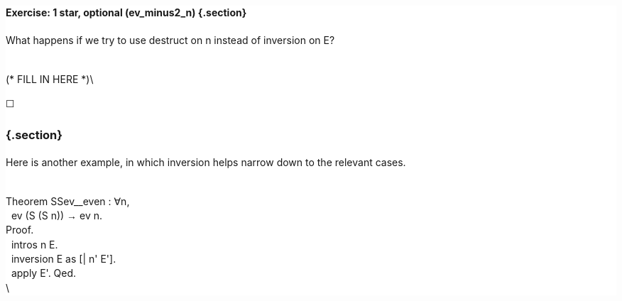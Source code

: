 </div>

<div class="doc">

#### Exercise: 1 star, optional (ev\_minus2\_n) {.section}

What happens if we try to use <span class="inlinecode"><span class="id"
type="tactic">destruct</span></span> on <span class="inlinecode"><span
class="id" type="var">n</span></span> instead of <span
class="inlinecode"><span class="id"
type="tactic">inversion</span></span> on <span class="inlinecode"><span
class="id" type="var">E</span></span>?

</div>

<div class="code code-tight">

\
 <span class="comment">(\* FILL IN HERE \*)</span>\

</div>

<div class="doc">

☐
<div class="paragraph">

</div>

###  {.section}

Here is another example, in which <span class="inlinecode"><span
class="id" type="tactic">inversion</span></span> helps narrow down to
the relevant cases.

</div>

<div class="code code-tight">

\
 <span class="id" type="keyword">Theorem</span> <span class="id"
type="var">SSev\_\_even</span> : <span
style="font-family: arial;">∀</span><span class="id"
type="var">n</span>,\
   <span class="id" type="var">ev</span> (<span class="id"
type="var">S</span> (<span class="id" type="var">S</span> <span
class="id" type="var">n</span>)) <span
style="font-family: arial;">→</span> <span class="id"
type="var">ev</span> <span class="id" type="var">n</span>.\
 <span class="id" type="keyword">Proof</span>.\
   <span class="id" type="tactic">intros</span> <span class="id"
type="var">n</span> <span class="id" type="var">E</span>.\
   <span class="id" type="tactic">inversion</span> <span class="id"
type="var">E</span> <span class="id" type="keyword">as</span> [| <span
class="id" type="var">n'</span> <span class="id" type="var">E'</span>].\
   <span class="id" type="tactic">apply</span> <span class="id"
type="var">E'</span>. <span class="id" type="keyword">Qed</span>.\
\
